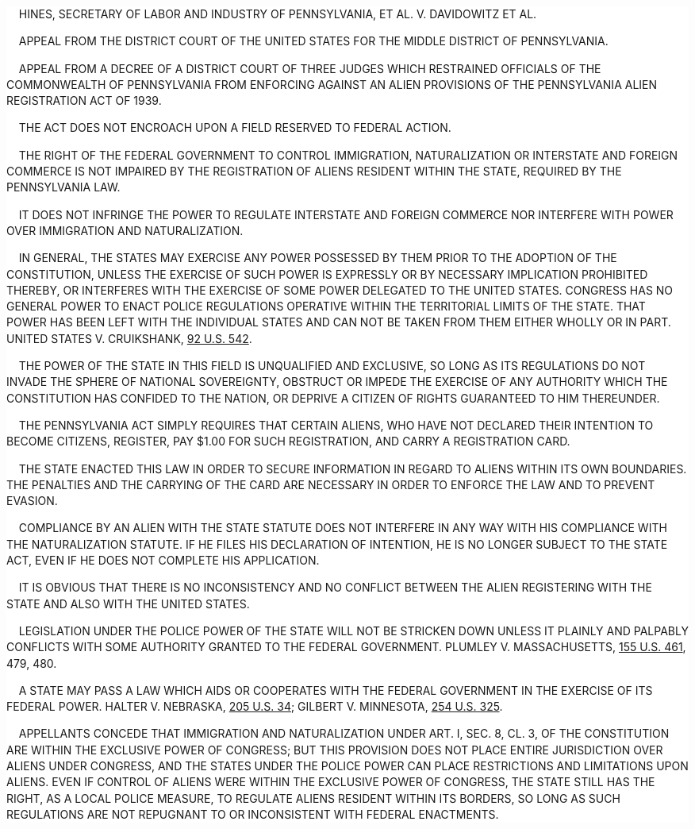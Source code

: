     HINES, SECRETARY OF LABOR AND INDUSTRY OF PENNSYLVANIA, ET AL. V. DAVIDOWITZ ET AL.

    APPEAL FROM THE DISTRICT COURT OF THE UNITED STATES FOR THE MIDDLE DISTRICT OF PENNSYLVANIA.

    APPEAL FROM A DECREE OF A DISTRICT COURT OF THREE JUDGES WHICH RESTRAINED OFFICIALS OF THE COMMONWEALTH OF PENNSYLVANIA FROM ENFORCING AGAINST AN ALIEN PROVISIONS OF THE PENNSYLVANIA ALIEN REGISTRATION ACT OF 1939.

    THE ACT DOES NOT ENCROACH UPON A FIELD RESERVED TO FEDERAL ACTION.

    THE RIGHT OF THE FEDERAL GOVERNMENT TO CONTROL IMMIGRATION, NATURALIZATION OR INTERSTATE AND FOREIGN COMMERCE IS NOT IMPAIRED BY THE REGISTRATION OF ALIENS RESIDENT WITHIN THE STATE, REQUIRED BY THE PENNSYLVANIA LAW.

    IT DOES NOT INFRINGE THE POWER TO REGULATE INTERSTATE AND FOREIGN COMMERCE NOR INTERFERE WITH POWER OVER IMMIGRATION AND NATURALIZATION.

    IN GENERAL, THE STATES MAY EXERCISE ANY POWER POSSESSED BY THEM PRIOR TO THE ADOPTION OF THE CONSTITUTION, UNLESS THE EXERCISE OF SUCH POWER IS EXPRESSLY OR BY NECESSARY IMPLICATION PROHIBITED THEREBY, OR INTERFERES WITH THE EXERCISE OF SOME POWER DELEGATED TO THE UNITED STATES.  CONGRESS HAS NO GENERAL POWER TO ENACT POLICE REGULATIONS OPERATIVE WITHIN THE TERRITORIAL LIMITS OF THE STATE.  THAT POWER HAS BEEN LEFT WITH THE INDIVIDUAL STATES AND CAN NOT BE TAKEN FROM THEM EITHER WHOLLY OR IN PART.  UNITED STATES V. CRUIKSHANK, [92 U.S. 542][/us/courts/scotus/usReporter/92/542].

    THE POWER OF THE STATE IN THIS FIELD IS UNQUALIFIED AND EXCLUSIVE, SO LONG AS ITS REGULATIONS DO NOT INVADE THE SPHERE OF NATIONAL SOVEREIGNTY, OBSTRUCT OR IMPEDE THE EXERCISE OF ANY AUTHORITY WHICH THE CONSTITUTION HAS CONFIDED TO THE NATION, OR DEPRIVE A CITIZEN OF RIGHTS GUARANTEED TO HIM THEREUNDER.

    THE PENNSYLVANIA ACT SIMPLY REQUIRES THAT CERTAIN ALIENS, WHO HAVE NOT DECLARED THEIR INTENTION TO BECOME CITIZENS, REGISTER, PAY $1.00 FOR SUCH REGISTRATION, AND CARRY A REGISTRATION CARD.

    THE STATE ENACTED THIS LAW IN ORDER TO SECURE INFORMATION IN REGARD TO ALIENS WITHIN ITS OWN BOUNDARIES.  THE PENALTIES AND THE CARRYING OF THE CARD ARE NECESSARY IN ORDER TO ENFORCE THE LAW AND TO PREVENT EVASION.

    COMPLIANCE BY AN ALIEN WITH THE STATE STATUTE DOES NOT INTERFERE IN ANY WAY WITH HIS COMPLIANCE WITH THE NATURALIZATION STATUTE.  IF HE FILES HIS DECLARATION OF INTENTION, HE IS NO LONGER SUBJECT TO THE STATE ACT, EVEN IF HE DOES NOT COMPLETE HIS APPLICATION.

    IT IS OBVIOUS THAT THERE IS NO INCONSISTENCY AND NO CONFLICT BETWEEN THE ALIEN REGISTERING WITH THE STATE AND ALSO WITH THE UNITED STATES.

    LEGISLATION UNDER THE POLICE POWER OF THE STATE WILL NOT BE STRICKEN DOWN UNLESS IT PLAINLY AND PALPABLY CONFLICTS WITH SOME AUTHORITY GRANTED TO THE FEDERAL GOVERNMENT.  PLUMLEY V. MASSACHUSETTS, [155 U.S. 461][/us/courts/scotus/usReporter/155/461], 479, 480.

    A STATE MAY PASS A LAW WHICH AIDS OR COOPERATES WITH THE FEDERAL GOVERNMENT IN THE EXERCISE OF ITS FEDERAL POWER.  HALTER V. NEBRASKA, [205 U.S. 34][/us/courts/scotus/usReporter/205/34]; GILBERT V. MINNESOTA, [254 U.S. 325][/us/courts/scotus/usReporter/254/325].

    APPELLANTS CONCEDE THAT IMMIGRATION AND NATURALIZATION UNDER ART. I, SEC. 8, CL. 3, OF THE CONSTITUTION ARE WITHIN THE EXCLUSIVE POWER OF CONGRESS; BUT THIS PROVISION DOES NOT PLACE ENTIRE JURISDICTION OVER ALIENS UNDER CONGRESS, AND THE STATES UNDER THE POLICE POWER CAN PLACE RESTRICTIONS AND LIMITATIONS UPON ALIENS.  EVEN IF CONTROL OF ALIENS WERE WITHIN THE EXCLUSIVE POWER OF CONGRESS, THE STATE STILL HAS THE RIGHT, AS A LOCAL POLICE MEASURE, TO REGULATE ALIENS RESIDENT WITHIN ITS BORDERS, SO LONG AS SUCH REGULATIONS ARE NOT REPUGNANT TO OR INCONSISTENT WITH FEDERAL ENACTMENTS.


[/us/courts/scotus/usReporter/312/52]: https://publicdocs.github.io/go/links?ns=uslm-x&ref=%2Fus%2Fcourts%2Fscotus%2FusReporter%2F312%2F52
[/us/courts/scotus/usReporter/92/542]: https://publicdocs.github.io/go/links?ns=uslm-x&ref=%2Fus%2Fcourts%2Fscotus%2FusReporter%2F92%2F542
[/us/courts/scotus/usReporter/155/461]: https://publicdocs.github.io/go/links?ns=uslm-x&ref=%2Fus%2Fcourts%2Fscotus%2FusReporter%2F155%2F461
[/us/courts/scotus/usReporter/205/34]: https://publicdocs.github.io/go/links?ns=uslm-x&ref=%2Fus%2Fcourts%2Fscotus%2FusReporter%2F205%2F34
[/us/courts/scotus/usReporter/254/325]: https://publicdocs.github.io/go/links?ns=uslm-x&ref=%2Fus%2Fcourts%2Fscotus%2FusReporter%2F254%2F325
[/us/courts/scotus/usReporter/278/261]: https://publicdocs.github.io/go/links?ns=uslm-x&ref=%2Fus%2Fcourts%2Fscotus%2FusReporter%2F278%2F261
[/us/courts/scotus/usReporter/165/628]: https://publicdocs.github.io/go/links?ns=uslm-x&ref=%2Fus%2Fcourts%2Fscotus%2FusReporter%2F165%2F628
[/us/courts/scotus/usReporter/239/33]: https://publicdocs.github.io/go/links?ns=uslm-x&ref=%2Fus%2Fcourts%2Fscotus%2FusReporter%2F239%2F33
[/us/courts/scotus/usReporter/92/259]: https://publicdocs.github.io/go/links?ns=uslm-x&ref=%2Fus%2Fcourts%2Fscotus%2FusReporter%2F92%2F259
[/us/courts/scotus/usReporter/92/275]: https://publicdocs.github.io/go/links?ns=uslm-x&ref=%2Fus%2Fcourts%2Fscotus%2FusReporter%2F92%2F275
[/us/courts/scotus/usReporter/107/59]: https://publicdocs.github.io/go/links?ns=uslm-x&ref=%2Fus%2Fcourts%2Fscotus%2FusReporter%2F107%2F59
[/us/courts/scotus/usReporter/187/137]: https://publicdocs.github.io/go/links?ns=uslm-x&ref=%2Fus%2Fcourts%2Fscotus%2FusReporter%2F187%2F137
[/us/courts/scotus/usReporter/188/220]: https://publicdocs.github.io/go/links?ns=uslm-x&ref=%2Fus%2Fcourts%2Fscotus%2FusReporter%2F188%2F220
[/us/courts/scotus/usReporter/270/87]: https://publicdocs.github.io/go/links?ns=uslm-x&ref=%2Fus%2Fcourts%2Fscotus%2FusReporter%2F270%2F87
[/us/courts/scotus/usReporter/233/671]: https://publicdocs.github.io/go/links?ns=uslm-x&ref=%2Fus%2Fcourts%2Fscotus%2FusReporter%2F233%2F671
[/us/courts/scotus/usReporter/226/491]: https://publicdocs.github.io/go/links?ns=uslm-x&ref=%2Fus%2Fcourts%2Fscotus%2FusReporter%2F226%2F491
[/us/courts/scotus/usReporter/222/370]: https://publicdocs.github.io/go/links?ns=uslm-x&ref=%2Fus%2Fcourts%2Fscotus%2FusReporter%2F222%2F370
[/us/courts/scotus/usReporter/244/147]: https://publicdocs.github.io/go/links?ns=uslm-x&ref=%2Fus%2Fcourts%2Fscotus%2FusReporter%2F244%2F147
[/us/courts/scotus/usReporter/223/1]: https://publicdocs.github.io/go/links?ns=uslm-x&ref=%2Fus%2Fcourts%2Fscotus%2FusReporter%2F223%2F1
[/us/courts/scotus/usReporter/281/38]: https://publicdocs.github.io/go/links?ns=uslm-x&ref=%2Fus%2Fcourts%2Fscotus%2FusReporter%2F281%2F38
[/us/courts/scotus/usReporter/227/248]: https://publicdocs.github.io/go/links?ns=uslm-x&ref=%2Fus%2Fcourts%2Fscotus%2FusReporter%2F227%2F248
[/us/courts/scotus/usReporter/236/439]: https://publicdocs.github.io/go/links?ns=uslm-x&ref=%2Fus%2Fcourts%2Fscotus%2FusReporter%2F236%2F439
[/us/courts/scotus/usReporter/278/261]: https://publicdocs.github.io/go/links?ns=uslm-x&ref=%2Fus%2Fcourts%2Fscotus%2FusReporter%2F278%2F261
[/us/courts/scotus/usReporter/237/597]: https://publicdocs.github.io/go/links?ns=uslm-x&ref=%2Fus%2Fcourts%2Fscotus%2FusReporter%2F237%2F597
[/us/courts/scotus/usReporter/244/360]: https://publicdocs.github.io/go/links?ns=uslm-x&ref=%2Fus%2Fcourts%2Fscotus%2FusReporter%2F244%2F360
[/us/courts/scotus/usReporter/246/439]: https://publicdocs.github.io/go/links?ns=uslm-x&ref=%2Fus%2Fcourts%2Fscotus%2FusReporter%2F246%2F439
[/us/courts/scotus/usReporter/250/566]: https://publicdocs.github.io/go/links?ns=uslm-x&ref=%2Fus%2Fcourts%2Fscotus%2FusReporter%2F250%2F566
[/us/courts/scotus/usReporter/273/341]: https://publicdocs.github.io/go/links?ns=uslm-x&ref=%2Fus%2Fcourts%2Fscotus%2FusReporter%2F273%2F341
[/us/courts/scotus/usReporter/292/57]: https://publicdocs.github.io/go/links?ns=uslm-x&ref=%2Fus%2Fcourts%2Fscotus%2FusReporter%2F292%2F57
[/us/courts/scotus/usReporter/158/98]: https://publicdocs.github.io/go/links?ns=uslm-x&ref=%2Fus%2Fcourts%2Fscotus%2FusReporter%2F158%2F98
[/us/courts/scotus/usReporter/107/59]: https://publicdocs.github.io/go/links?ns=uslm-x&ref=%2Fus%2Fcourts%2Fscotus%2FusReporter%2F107%2F59
[/us/courts/scotus/usReporter/234/317]: https://publicdocs.github.io/go/links?ns=uslm-x&ref=%2Fus%2Fcourts%2Fscotus%2FusReporter%2F234%2F317
[/us/courts/scotus/usReporter/222/424]: https://publicdocs.github.io/go/links?ns=uslm-x&ref=%2Fus%2Fcourts%2Fscotus%2FusReporter%2F222%2F424
[/us/courts/scotus/usReporter/254/325]: https://publicdocs.github.io/go/links?ns=uslm-x&ref=%2Fus%2Fcourts%2Fscotus%2FusReporter%2F254%2F325
[/us/courts/scotus/usReporter/310/554]: https://publicdocs.github.io/go/links?ns=uslm-x&ref=%2Fus%2Fcourts%2Fscotus%2FusReporter%2F310%2F554
[/us/usc/t8/s382]: https://publicdocs.github.io/go/links?ns=uslm&ref=%2Fus%2Fusc%2Ft8%2Fs382
[/us/usc/t28/s380]: https://publicdocs.github.io/go/links?ns=uslm&ref=%2Fus%2Fusc%2Ft28%2Fs380
[/us/stat/54/670]: https://publicdocs.github.io/go/links?ns=uslm&ref=%2Fus%2Fstat%2F54%2F670
[/us/courts/scotus/usReporter/311/538]: https://publicdocs.github.io/go/links?ns=uslm-x&ref=%2Fus%2Fcourts%2Fscotus%2FusReporter%2F311%2F538
[/us/courts/scotus/usReporter/309/23]: https://publicdocs.github.io/go/links?ns=uslm-x&ref=%2Fus%2Fcourts%2Fscotus%2FusReporter%2F309%2F23
[/us/stat/16/140]: https://publicdocs.github.io/go/links?ns=uslm&ref=%2Fus%2Fstat%2F16%2F140
[/us/usc/t8/s41]: https://publicdocs.github.io/go/links?ns=uslm&ref=%2Fus%2Fusc%2Ft8%2Fs41
[/us/courts/scotus/usReporter/92/259]: https://publicdocs.github.io/go/links?ns=uslm-x&ref=%2Fus%2Fcourts%2Fscotus%2FusReporter%2F92%2F259
[/us/courts/scotus/usReporter/107/59]: https://publicdocs.github.io/go/links?ns=uslm-x&ref=%2Fus%2Fcourts%2Fscotus%2FusReporter%2F107%2F59
[/us/courts/scotus/usReporter/149/698]: https://publicdocs.github.io/go/links?ns=uslm-x&ref=%2Fus%2Fcourts%2Fscotus%2FusReporter%2F149%2F698
[/us/courts/scotus/usReporter/311/470]: https://publicdocs.github.io/go/links?ns=uslm-x&ref=%2Fus%2Fcourts%2Fscotus%2FusReporter%2F311%2F470
[/us/courts/scotus/usReporter/130/581]: https://publicdocs.github.io/go/links?ns=uslm-x&ref=%2Fus%2Fcourts%2Fscotus%2FusReporter%2F130%2F581
[/us/courts/scotus/usReporter/92/275]: https://publicdocs.github.io/go/links?ns=uslm-x&ref=%2Fus%2Fcourts%2Fscotus%2FusReporter%2F92%2F275
[/us/courts/scotus/usReporter/281/449]: https://publicdocs.github.io/go/links?ns=uslm-x&ref=%2Fus%2Fcourts%2Fscotus%2FusReporter%2F281%2F449
[/us/courts/scotus/usReporter/92/259]: https://publicdocs.github.io/go/links?ns=uslm-x&ref=%2Fus%2Fcourts%2Fscotus%2FusReporter%2F92%2F259
[/us/courts/scotus/usReporter/237/597]: https://publicdocs.github.io/go/links?ns=uslm-x&ref=%2Fus%2Fcourts%2Fscotus%2FusReporter%2F237%2F597
[/us/courts/scotus/usReporter/107/59]: https://publicdocs.github.io/go/links?ns=uslm-x&ref=%2Fus%2Fcourts%2Fscotus%2FusReporter%2F107%2F59
[/us/courts/scotus/usReporter/279/47]: https://publicdocs.github.io/go/links?ns=uslm-x&ref=%2Fus%2Fcourts%2Fscotus%2FusReporter%2F279%2F47
[/us/courts/scotus/usReporter/265/332]: https://publicdocs.github.io/go/links?ns=uslm-x&ref=%2Fus%2Fcourts%2Fscotus%2FusReporter%2F265%2F332
[/us/courts/scotus/usReporter/278/261]: https://publicdocs.github.io/go/links?ns=uslm-x&ref=%2Fus%2Fcourts%2Fscotus%2FusReporter%2F278%2F261
[/us/courts/scotus/usReporter/225/501]: https://publicdocs.github.io/go/links?ns=uslm-x&ref=%2Fus%2Fcourts%2Fscotus%2FusReporter%2F225%2F501
[/us/courts/scotus/usReporter/254/325]: https://publicdocs.github.io/go/links?ns=uslm-x&ref=%2Fus%2Fcourts%2Fscotus%2FusReporter%2F254%2F325
[/us/courts/scotus/usReporter/205/34]: https://publicdocs.github.io/go/links?ns=uslm-x&ref=%2Fus%2Fcourts%2Fscotus%2FusReporter%2F205%2F34
[/us/courts/scotus/usReporter/100/483]: https://publicdocs.github.io/go/links?ns=uslm-x&ref=%2Fus%2Fcourts%2Fscotus%2FusReporter%2F100%2F483
[/us/courts/scotus/usReporter/133/258]: https://publicdocs.github.io/go/links?ns=uslm-x&ref=%2Fus%2Fcourts%2Fscotus%2FusReporter%2F133%2F258
[/us/courts/scotus/usReporter/265/332]: https://publicdocs.github.io/go/links?ns=uslm-x&ref=%2Fus%2Fcourts%2Fscotus%2FusReporter%2F265%2F332
[/us/courts/scotus/usReporter/279/47]: https://publicdocs.github.io/go/links?ns=uslm-x&ref=%2Fus%2Fcourts%2Fscotus%2FusReporter%2F279%2F47
[/us/courts/scotus/usReporter/281/449]: https://publicdocs.github.io/go/links?ns=uslm-x&ref=%2Fus%2Fcourts%2Fscotus%2FusReporter%2F281%2F449
[/us/courts/scotus/usReporter/284/30]: https://publicdocs.github.io/go/links?ns=uslm-x&ref=%2Fus%2Fcourts%2Fscotus%2FusReporter%2F284%2F30
[/us/courts/scotus/usReporter/301/324]: https://publicdocs.github.io/go/links?ns=uslm-x&ref=%2Fus%2Fcourts%2Fscotus%2FusReporter%2F301%2F324
[/us/courts/scotus/usReporter/309/624]: https://publicdocs.github.io/go/links?ns=uslm-x&ref=%2Fus%2Fcourts%2Fscotus%2FusReporter%2F309%2F624
[/us/courts/scotus/usReporter/302/1]: https://publicdocs.github.io/go/links?ns=uslm-x&ref=%2Fus%2Fcourts%2Fscotus%2FusReporter%2F302%2F1
[/us/courts/scotus/usReporter/309/598]: https://publicdocs.github.io/go/links?ns=uslm-x&ref=%2Fus%2Fcourts%2Fscotus%2FusReporter%2F309%2F598
[/us/courts/scotus/usReporter/311/150]: https://publicdocs.github.io/go/links?ns=uslm-x&ref=%2Fus%2Fcourts%2Fscotus%2FusReporter%2F311%2F150
[/us/courts/scotus/usReporter/225/501]: https://publicdocs.github.io/go/links?ns=uslm-x&ref=%2Fus%2Fcourts%2Fscotus%2FusReporter%2F225%2F501
[/us/courts/scotus/usReporter/302/1]: https://publicdocs.github.io/go/links?ns=uslm-x&ref=%2Fus%2Fcourts%2Fscotus%2FusReporter%2F302%2F1
[/us/courts/scotus/usReporter/187/137]: https://publicdocs.github.io/go/links?ns=uslm-x&ref=%2Fus%2Fcourts%2Fscotus%2FusReporter%2F187%2F137
[/us/courts/scotus/usReporter/225/501]: https://publicdocs.github.io/go/links?ns=uslm-x&ref=%2Fus%2Fcourts%2Fscotus%2FusReporter%2F225%2F501
[/us/courts/scotus/usReporter/250/118]: https://publicdocs.github.io/go/links?ns=uslm-x&ref=%2Fus%2Fcourts%2Fscotus%2FusReporter%2F250%2F118
[/us/courts/scotus/usReporter/288/188]: https://publicdocs.github.io/go/links?ns=uslm-x&ref=%2Fus%2Fcourts%2Fscotus%2FusReporter%2F288%2F188
[/us/courts/scotus/usReporter/289/346]: https://publicdocs.github.io/go/links?ns=uslm-x&ref=%2Fus%2Fcourts%2Fscotus%2FusReporter%2F289%2F346
[/us/courts/scotus/usReporter/309/598]: https://publicdocs.github.io/go/links?ns=uslm-x&ref=%2Fus%2Fcourts%2Fscotus%2FusReporter%2F309%2F598
[/us/courts/scotus/usReporter/274/392]: https://publicdocs.github.io/go/links?ns=uslm-x&ref=%2Fus%2Fcourts%2Fscotus%2FusReporter%2F274%2F392
[/us/courts/scotus/usReporter/263/326]: https://publicdocs.github.io/go/links?ns=uslm-x&ref=%2Fus%2Fcourts%2Fscotus%2FusReporter%2F263%2F326
[/us/courts/scotus/usReporter/263/313]: https://publicdocs.github.io/go/links?ns=uslm-x&ref=%2Fus%2Fcourts%2Fscotus%2FusReporter%2F263%2F313
[/us/courts/scotus/usReporter/263/197]: https://publicdocs.github.io/go/links?ns=uslm-x&ref=%2Fus%2Fcourts%2Fscotus%2FusReporter%2F263%2F197
[/us/courts/scotus/usReporter/239/175]: https://publicdocs.github.io/go/links?ns=uslm-x&ref=%2Fus%2Fcourts%2Fscotus%2FusReporter%2F239%2F175
[/us/courts/scotus/usReporter/265/332]: https://publicdocs.github.io/go/links?ns=uslm-x&ref=%2Fus%2Fcourts%2Fscotus%2FusReporter%2F265%2F332
[/us/courts/scotus/usReporter/118/356]: https://publicdocs.github.io/go/links?ns=uslm-x&ref=%2Fus%2Fcourts%2Fscotus%2FusReporter%2F118%2F356
[/us/stat/1/570]: https://publicdocs.github.io/go/links?ns=uslm&ref=%2Fus%2Fstat%2F1%2F570
[/us/courts/scotus/usReporter/149/698]: https://publicdocs.github.io/go/links?ns=uslm-x&ref=%2Fus%2Fcourts%2Fscotus%2FusReporter%2F149%2F698
[/us/courts/scotus/usReporter/306/466]: https://publicdocs.github.io/go/links?ns=uslm-x&ref=%2Fus%2Fcourts%2Fscotus%2FusReporter%2F306%2F466
[/us/courts/scotus/usReporter/232/138]: https://publicdocs.github.io/go/links?ns=uslm-x&ref=%2Fus%2Fcourts%2Fscotus%2FusReporter%2F232%2F138
[/us/courts/scotus/usReporter/263/197]: https://publicdocs.github.io/go/links?ns=uslm-x&ref=%2Fus%2Fcourts%2Fscotus%2FusReporter%2F263%2F197
[/us/courts/scotus/usReporter/268/258]: https://publicdocs.github.io/go/links?ns=uslm-x&ref=%2Fus%2Fcourts%2Fscotus%2FusReporter%2F268%2F258
[/us/courts/scotus/usReporter/274/392]: https://publicdocs.github.io/go/links?ns=uslm-x&ref=%2Fus%2Fcourts%2Fscotus%2FusReporter%2F274%2F392
[/us/courts/scotus/usReporter/281/449]: https://publicdocs.github.io/go/links?ns=uslm-x&ref=%2Fus%2Fcourts%2Fscotus%2FusReporter%2F281%2F449
[/us/courts/scotus/usReporter/279/47]: https://publicdocs.github.io/go/links?ns=uslm-x&ref=%2Fus%2Fcourts%2Fscotus%2FusReporter%2F279%2F47
[/us/courts/scotus/usReporter/92/259]: https://publicdocs.github.io/go/links?ns=uslm-x&ref=%2Fus%2Fcourts%2Fscotus%2FusReporter%2F92%2F259
[/us/courts/scotus/usReporter/297/447]: https://publicdocs.github.io/go/links?ns=uslm-x&ref=%2Fus%2Fcourts%2Fscotus%2FusReporter%2F297%2F447
[/us/courts/scotus/usReporter/302/1]: https://publicdocs.github.io/go/links?ns=uslm-x&ref=%2Fus%2Fcourts%2Fscotus%2FusReporter%2F302%2F1
[/us/courts/scotus/usReporter/225/501]: https://publicdocs.github.io/go/links?ns=uslm-x&ref=%2Fus%2Fcourts%2Fscotus%2FusReporter%2F225%2F501
[/us/courts/scotus/usReporter/254/325]: https://publicdocs.github.io/go/links?ns=uslm-x&ref=%2Fus%2Fcourts%2Fscotus%2FusReporter%2F254%2F325
[/us/courts/scotus/usReporter/204/34]: https://publicdocs.github.io/go/links?ns=uslm-x&ref=%2Fus%2Fcourts%2Fscotus%2FusReporter%2F204%2F34
[/us/courts/scotus/usReporter/187/137]: https://publicdocs.github.io/go/links?ns=uslm-x&ref=%2Fus%2Fcourts%2Fscotus%2FusReporter%2F187%2F137
[/us/courts/scotus/usReporter/250/118]: https://publicdocs.github.io/go/links?ns=uslm-x&ref=%2Fus%2Fcourts%2Fscotus%2FusReporter%2F250%2F118
[/us/courts/scotus/usReporter/288/188]: https://publicdocs.github.io/go/links?ns=uslm-x&ref=%2Fus%2Fcourts%2Fscotus%2FusReporter%2F288%2F188
[/us/courts/scotus/usReporter/289/346]: https://publicdocs.github.io/go/links?ns=uslm-x&ref=%2Fus%2Fcourts%2Fscotus%2FusReporter%2F289%2F346
[/us/courts/scotus/usReporter/309/598]: https://publicdocs.github.io/go/links?ns=uslm-x&ref=%2Fus%2Fcourts%2Fscotus%2FusReporter%2F309%2F598
[/us/courts/scotus/usReporter/307/496]: https://publicdocs.github.io/go/links?ns=uslm-x&ref=%2Fus%2Fcourts%2Fscotus%2FusReporter%2F307%2F496
[/us/courts/scotus/usReporter/232/138]: https://publicdocs.github.io/go/links?ns=uslm-x&ref=%2Fus%2Fcourts%2Fscotus%2FusReporter%2F232%2F138